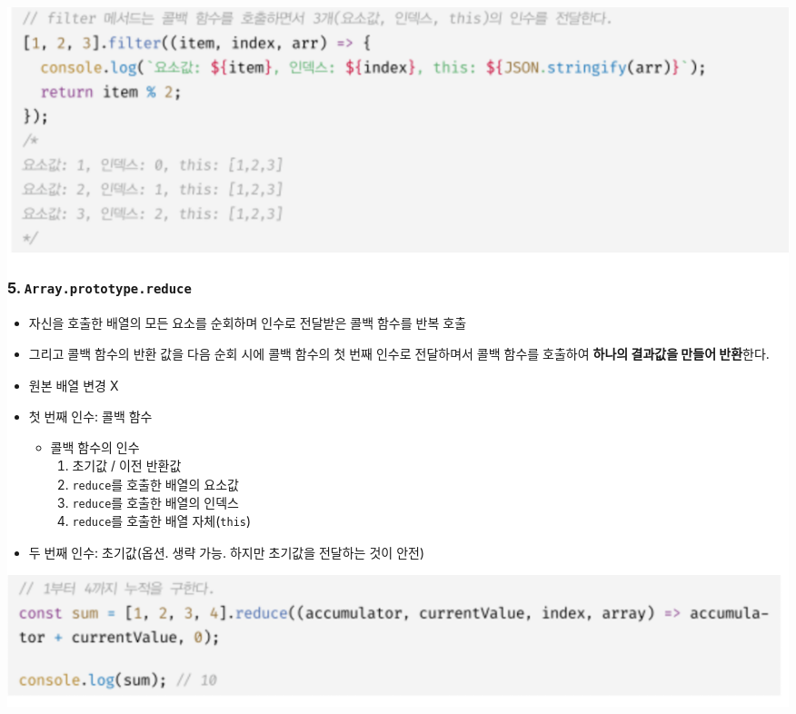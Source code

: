 ![스크린샷 2024-03-27 오후 2.45.49.png](27%E1%84%8C%E1%85%A1%E1%86%BC%20%E1%84%87%E1%85%A2%E1%84%8B%E1%85%A7%E1%86%AF%205417666903ba461db254adb66d4019b6/%25E1%2584%2589%25E1%2585%25B3%25E1%2584%258F%25E1%2585%25B3%25E1%2584%2585%25E1%2585%25B5%25E1%2586%25AB%25E1%2584%2589%25E1%2585%25A3%25E1%2586%25BA_2024-03-27_%25E1%2584%258B%25E1%2585%25A9%25E1%2584%2592%25E1%2585%25AE_2.45.49.png)

### 5. `Array.prototype.reduce`

- 자신을 호출한 배열의 모든 요소를 순회하며 인수로 전달받은 콜백 함수를 반복 호출
- 그리고 콜백 함수의 반환 값을 다음 순회 시에 콜백 함수의 첫 번째 인수로 전달하며서 콜백 함수를 호출하여 **하나의 결과값을 만들어 반환**한다.
- 원본 배열 변경 X

- 첫 번째 인수: 콜백 함수
    - 콜백 함수의 인수
        1. 초기값 / 이전 반환값
        2. `reduce`를 호출한 배열의 요소값
        3. `reduce`를 호출한 배열의 인덱스
        4. `reduce`를 호출한 배열 자체(`this`)
- 두 번째 인수: 초기값(옵션. 생략 가능. 하지만 초기값을 전달하는 것이 안전)

![스크린샷 2024-03-27 오후 2.52.06.png](27%E1%84%8C%E1%85%A1%E1%86%BC%20%E1%84%87%E1%85%A2%E1%84%8B%E1%85%A7%E1%86%AF%205417666903ba461db254adb66d4019b6/%25E1%2584%2589%25E1%2585%25B3%25E1%2584%258F%25E1%2585%25B3%25E1%2584%2585%25E1%2585%25B5%25E1%2586%25AB%25E1%2584%2589%25E1%2585%25A3%25E1%2586%25BA_2024-03-27_%25E1%2584%258B%25E1%2585%25A9%25E1%2584%2592%25E1%2585%25AE_2.52.06.png)

